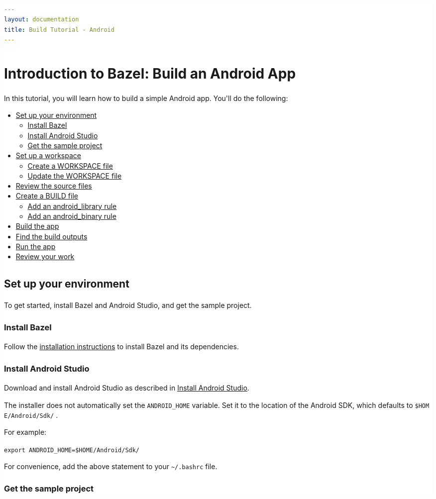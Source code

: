 ```yaml
---
layout: documentation
title: Build Tutorial - Android
---
```


Introduction to Bazel: Build an Android App
==========

In this tutorial, you will learn how to build a simple Android app. You'll do
the following:

*   [Set up your environment](#set-up-your-environment)
    *   [Install Bazel](#install-bazel)
    *   [Install Android Studio](#install-android-studio)
    *   [Get the sample project](#get-the-sample-project)
*   [Set up a workspace](#set-up-a-workspace)
    *   [Create a WORKSPACE file](#create-a-workspace-file)
    *   [Update the WORKSPACE file](#update-the-workspace-file)
*   [Review the source files](#review-the-source-files)
*   [Create a BUILD file](#create-a-build-file)
    *   [Add an android_library rule](#add-an-android_library-rule)
    *   [Add an android_binary rule](#add_an-android_binary-rule)
*   [Build the app](#build-the-app)
*   [Find the build outputs](#find-the-build-outputs)
*   [Run the app](#run-the-app)
*   [Review  your work](#review-your-work)

## Set up your environment

To get started, install Bazel and Android Studio, and get the sample project.

### Install Bazel

Follow the [installation instructions](../install.md) to install Bazel and
its dependencies.

### Install Android Studio

Download and install Android Studio as described in [Install Android Studio](https://developer.android.com/sdk/index.html).

The installer does not automatically set the `ANDROID_HOME` variable.
Set it to the location of the Android SDK, which defaults to `$HOME/Android/Sdk/`
.

For example:

`export ANDROID_HOME=$HOME/Android/Sdk/`

For convenience, add the above statement to your `~/.bashrc` file.

### Get the sample project
